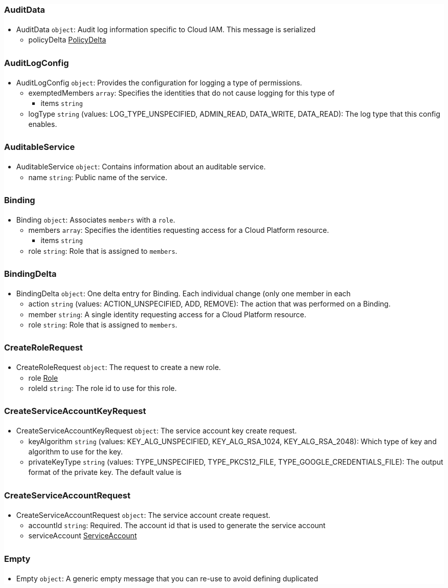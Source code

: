### AuditData
* AuditData `object`: Audit log information specific to Cloud IAM. This message is serialized
  * policyDelta [PolicyDelta](#policydelta)

### AuditLogConfig
* AuditLogConfig `object`: Provides the configuration for logging a type of permissions.
  * exemptedMembers `array`: Specifies the identities that do not cause logging for this type of
    * items `string`
  * logType `string` (values: LOG_TYPE_UNSPECIFIED, ADMIN_READ, DATA_WRITE, DATA_READ): The log type that this config enables.

### AuditableService
* AuditableService `object`: Contains information about an auditable service.
  * name `string`: Public name of the service.

### Binding
* Binding `object`: Associates `members` with a `role`.
  * members `array`: Specifies the identities requesting access for a Cloud Platform resource.
    * items `string`
  * role `string`: Role that is assigned to `members`.

### BindingDelta
* BindingDelta `object`: One delta entry for Binding. Each individual change (only one member in each
  * action `string` (values: ACTION_UNSPECIFIED, ADD, REMOVE): The action that was performed on a Binding.
  * member `string`: A single identity requesting access for a Cloud Platform resource.
  * role `string`: Role that is assigned to `members`.

### CreateRoleRequest
* CreateRoleRequest `object`: The request to create a new role.
  * role [Role](#role)
  * roleId `string`: The role id to use for this role.

### CreateServiceAccountKeyRequest
* CreateServiceAccountKeyRequest `object`: The service account key create request.
  * keyAlgorithm `string` (values: KEY_ALG_UNSPECIFIED, KEY_ALG_RSA_1024, KEY_ALG_RSA_2048): Which type of key and algorithm to use for the key.
  * privateKeyType `string` (values: TYPE_UNSPECIFIED, TYPE_PKCS12_FILE, TYPE_GOOGLE_CREDENTIALS_FILE): The output format of the private key. The default value is

### CreateServiceAccountRequest
* CreateServiceAccountRequest `object`: The service account create request.
  * accountId `string`: Required. The account id that is used to generate the service account
  * serviceAccount [ServiceAccount](#serviceaccount)

### Empty
* Empty `object`: A generic empty message that you can re-use to avoid defining duplicated
